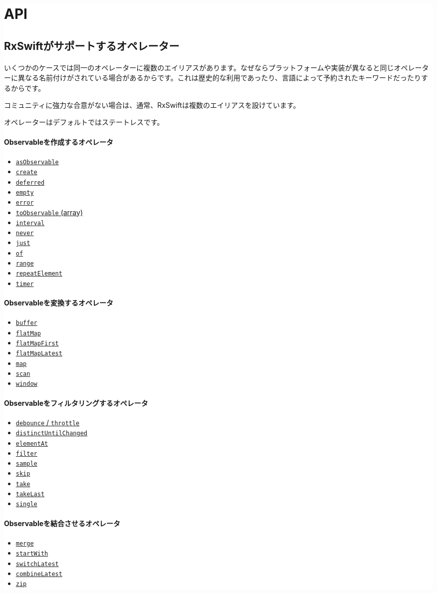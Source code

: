 API
===

## RxSwiftがサポートするオペレーター

いくつかのケースでは同一のオペレーターに複数のエイリアスがあります。なぜならプラットフォームや実装が異なると同じオペレーターに異なる名前付けがされている場合があるからです。これは歴史的な利用であったり、言語によって予約されたキーワードだったりするからです。

コミュニティに強力な合意がない場合は、通常、RxSwiftは複数のエイリアスを設けています。

オペレーターはデフォルトではステートレスです。

#### Observableを作成するオペレータ

 * [`asObservable`](http://reactivex.io/documentation/operators/from.html)
 * [`create`](http://reactivex.io/documentation/operators/create.html)
 * [`deferred`](http://reactivex.io/documentation/operators/defer.html)
 * [`empty`](http://reactivex.io/documentation/operators/empty-never-throw.html)
 * [`error`](http://reactivex.io/documentation/operators/empty-never-throw.html)
 * [`toObservable` (array)](http://reactivex.io/documentation/operators/from.html)
 * [`interval`](http://reactivex.io/documentation/operators/interval.html)
 * [`never`](http://reactivex.io/documentation/operators/empty-never-throw.html)
 * [`just`](http://reactivex.io/documentation/operators/just.html)
 * [`of`](http://reactivex.io/documentation/operators/from.html)
 * [`range`](http://reactivex.io/documentation/operators/range.html)
 * [`repeatElement`](http://reactivex.io/documentation/operators/repeat.html)
 * [`timer`](http://reactivex.io/documentation/operators/timer.html)

#### Observableを変換するオペレータ
  * [`buffer`](http://reactivex.io/documentation/operators/buffer.html)
  * [`flatMap`](http://reactivex.io/documentation/operators/flatmap.html)
  * [`flatMapFirst`](http://reactivex.io/documentation/operators/flatmap.html)
  * [`flatMapLatest`](http://reactivex.io/documentation/operators/flatmap.html)
  * [`map`](http://reactivex.io/documentation/operators/map.html)
  * [`scan`](http://reactivex.io/documentation/operators/scan.html)
  * [`window`](http://reactivex.io/documentation/operators/window.html)

#### Observableをフィルタリングするオペレータ
  * [`debounce` / `throttle`](http://reactivex.io/documentation/operators/debounce.html)
  * [`distinctUntilChanged`](http://reactivex.io/documentation/operators/distinct.html)
  * [`elementAt`](http://reactivex.io/documentation/operators/elementat.html)
  * [`filter`](http://reactivex.io/documentation/operators/filter.html)
  * [`sample`](http://reactivex.io/documentation/operators/sample.html)
  * [`skip`](http://reactivex.io/documentation/operators/skip.html)
  * [`take`](http://reactivex.io/documentation/operators/take.html)
  * [`takeLast`](http://reactivex.io/documentation/operators/takelast.html)
  * [`single`](http://reactivex.io/documentation/operators/first.html)

#### Observableを結合させるオペレータ

  * [`merge`](http://reactivex.io/documentation/operators/merge.html)
  * [`startWith`](http://reactivex.io/documentation/operators/startwith.html)
  * [`switchLatest`](http://reactivex.io/documentation/operators/switch.html)
  * [`combineLatest`](http://reactivex.io/documentation/operators/combinelatest.html)
  * [`zip`](http://reactivex.io/documentation/operators/zip.html)

